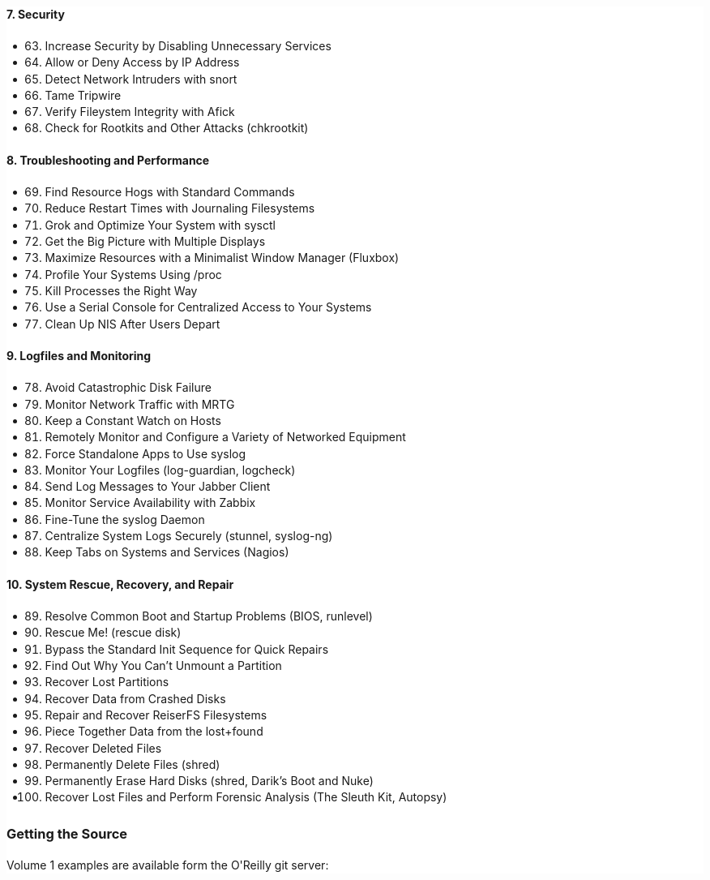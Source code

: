#### 7. Security

* 63. Increase Security by Disabling Unnecessary Services
* 64. Allow or Deny Access by IP Address
* 65. Detect Network Intruders with snort
* 66. Tame Tripwire
* 67. Verify Fileystem Integrity with Afick
* 68. Check for Rootkits and Other Attacks (chkrootkit)

#### 8. Troubleshooting and Performance

* 69. Find Resource Hogs with Standard Commands
* 70. Reduce Restart Times with Journaling Filesystems
* 71. Grok and Optimize Your System with sysctl
* 72. Get the Big Picture with Multiple Displays
* 73. Maximize Resources with a Minimalist Window Manager (Fluxbox)
* 74. Profile Your Systems Using /proc
* 75. Kill Processes the Right Way
* 76. Use a Serial Console for Centralized Access to Your Systems
* 77. Clean Up NIS After Users Depart

#### 9. Logfiles and Monitoring

* 78. Avoid Catastrophic Disk Failure
* 79. Monitor Network Traffic with MRTG
* 80. Keep a Constant Watch on Hosts
* 81. Remotely Monitor and Configure a Variety of Networked Equipment
* 82. Force Standalone Apps to Use syslog
* 83. Monitor Your Logfiles (log-guardian, logcheck)
* 84. Send Log Messages to Your Jabber Client
* 85. Monitor Service Availability with Zabbix
* 86. Fine-Tune the syslog Daemon
* 87. Centralize System Logs Securely (stunnel, syslog-ng)
* 88. Keep Tabs on Systems and Services (Nagios)

#### 10. System Rescue, Recovery, and Repair

* 89. Resolve Common Boot and Startup Problems (BIOS, runlevel)
* 90. Rescue Me! (rescue disk)
* 91. Bypass the Standard Init Sequence for Quick Repairs
* 92. Find Out Why You Can’t Unmount a Partition
* 93. Recover Lost Partitions
* 94. Recover Data from Crashed Disks
* 95. Repair and Recover ReiserFS Filesystems
* 96. Piece Together Data from the lost+found
* 97. Recover Deleted Files
* 98. Permanently Delete Files (shred)
* 99. Permanently Erase Hard Disks (shred, Darik’s Boot and Nuke)
* 100. Recover Lost Files and Perform Forensic Analysis (The Sleuth Kit, Autopsy)

### Getting the Source

Volume 1 examples are available form the O'Reilly git server:
